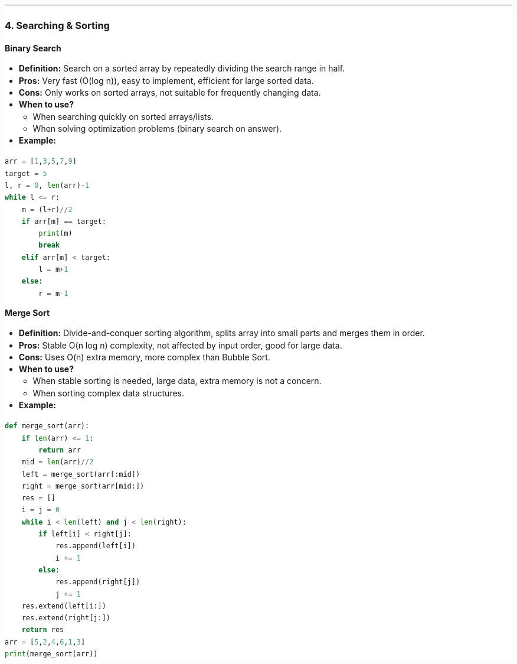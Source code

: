 ```python
```

---

### 4. Searching & Sorting

**Binary Search**
- **Definition:** Search on a sorted array by repeatedly dividing the search range in half.
- **Pros:** Very fast (O(log n)), easy to implement, efficient for large sorted data.
- **Cons:** Only works on sorted arrays, not suitable for frequently changing data.
- **When to use?**
  - When searching quickly on sorted arrays/lists.
  - When solving optimization problems (binary search on answer).
- **Example:**
```python
arr = [1,3,5,7,9]
target = 5
l, r = 0, len(arr)-1
while l <= r:
    m = (l+r)//2
    if arr[m] == target:
        print(m)
        break
    elif arr[m] < target:
        l = m+1
    else:
        r = m-1
```

**Merge Sort**
- **Definition:** Divide-and-conquer sorting algorithm, splits array into small parts and merges them in order.
- **Pros:** Stable O(n log n) complexity, not affected by input order, good for large data.
- **Cons:** Uses O(n) extra memory, more complex than Bubble Sort.
- **When to use?**
  - When stable sorting is needed, large data, extra memory is not a concern.
  - When sorting complex data structures.
- **Example:**
```python
def merge_sort(arr):
    if len(arr) <= 1:
        return arr
    mid = len(arr)//2
    left = merge_sort(arr[:mid])
    right = merge_sort(arr[mid:])
    res = []
    i = j = 0
    while i < len(left) and j < len(right):
        if left[i] < right[j]:
            res.append(left[i])
            i += 1
        else:
            res.append(right[j])
            j += 1
    res.extend(left[i:])
    res.extend(right[j:])
    return res
arr = [5,2,4,6,1,3]
print(merge_sort(arr))
```
